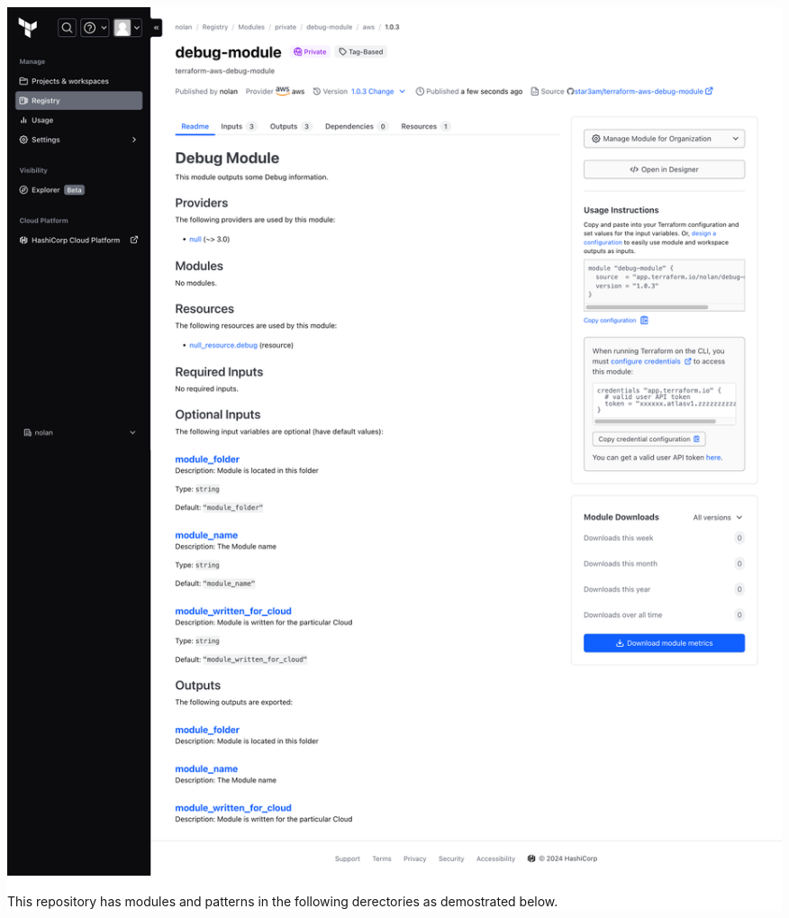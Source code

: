 ![Terraform Modules Library](images/terraform-cloud-registry-publish-new-module-add-module-is-ready.png?raw=true "Terraform Modules Library")

This repository has modules and patterns in the following derectories as demostrated below.
